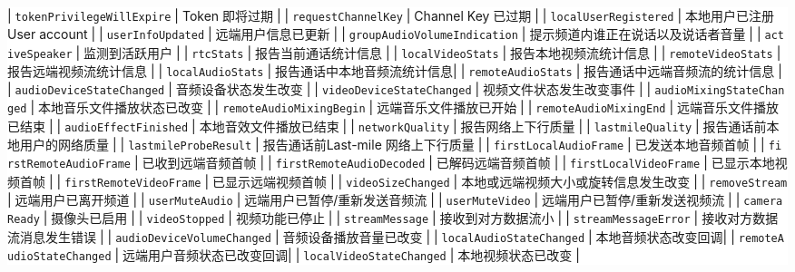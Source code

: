 | `tokenPrivilegeWillExpire`         | Token 即将过期                           |
| `requestChannelKey`                | Channel Key 已过期                       |
| `localUserRegistered`              | 本地用户已注册 User account              |
| `userInfoUpdated`                  | 远端用户信息已更新                       |
| `groupAudioVolumeIndication`       | 提示频道内谁正在说话以及说话者音量       |
| `activeSpeaker`                    | 监测到活跃用户                           |
| `rtcStats`                         | 报告当前通话统计信息                     |
| `localVideoStats`                  | 报告本地视频流统计信息                   |
| `remoteVideoStats`                 | 报告远端视频流统计信息                   |
| `localAudioStats`                  | 报告通话中本地音频流统计信息|
| `remoteAudioStats`                 | 报告通话中远端音频流的统计信息           |
| `audioDeviceStateChanged`          | 音频设备状态发生改变                     |
| `videoDeviceStateChanged`          | 视频文件状态发生改变事件                 |
| `audioMixingStateChanged`          | 本地音乐文件播放状态已改变               |
| `remoteAudioMixingBegin`           | 远端音乐文件播放已开始                   |
| `remoteAudioMixingEnd`             | 远端音乐文件播放已结束                   |
| `audioEffectFinished`              | 本地音效文件播放已结束                   |
| `networkQuality`                   | 报告网络上下行质量                       |
| `lastmileQuality`                  | 报告通话前本地用户的网络质量             |
| `lastmileProbeResult`              | 报告通话前Last-mile 网络上下行质量       |
| `firstLocalAudioFrame`             | 已发送本地音频首帧                       |
| `firstRemoteAudioFrame`            | 已收到远端音频首帧                       |
| `firstRemoteAudioDecoded`            | 已解码远端音频首帧                       |
| `firstLocalVideoFrame`             | 已显示本地视频首帧                       |
| `firstRemoteVideoFrame`            | 已显示远端视频首帧                       |
| `videoSizeChanged`                 | 本地或远端视频大小或旋转信息发生改变     |
| `removeStream`                    | 远端用户已离开频道                       |
| `userMuteAudio`                    | 远端用户已暂停/重新发送音频流            |
| `userMuteVideo`                    | 远端用户已暂停/重新发送视频流            |
| `cameraReady`                      | 摄像头已启用                             |
| `videoStopped`                     | 视频功能已停止                           |
| `streamMessage`                    | 接收到对方数据流小                       |
| `streamMessageError`               | 接收对方数据流消息发生错误               |
| `audioDeviceVolumeChanged`         | 音频设备播放音量已改变                   |
| `localAudioStateChanged`           | 本地音频状态改变回调|
| `remoteAudioStateChanged`          | 远端用户音频状态已改变回调|
| `localVideoStateChanged`           | 本地视频状态已改变                       |